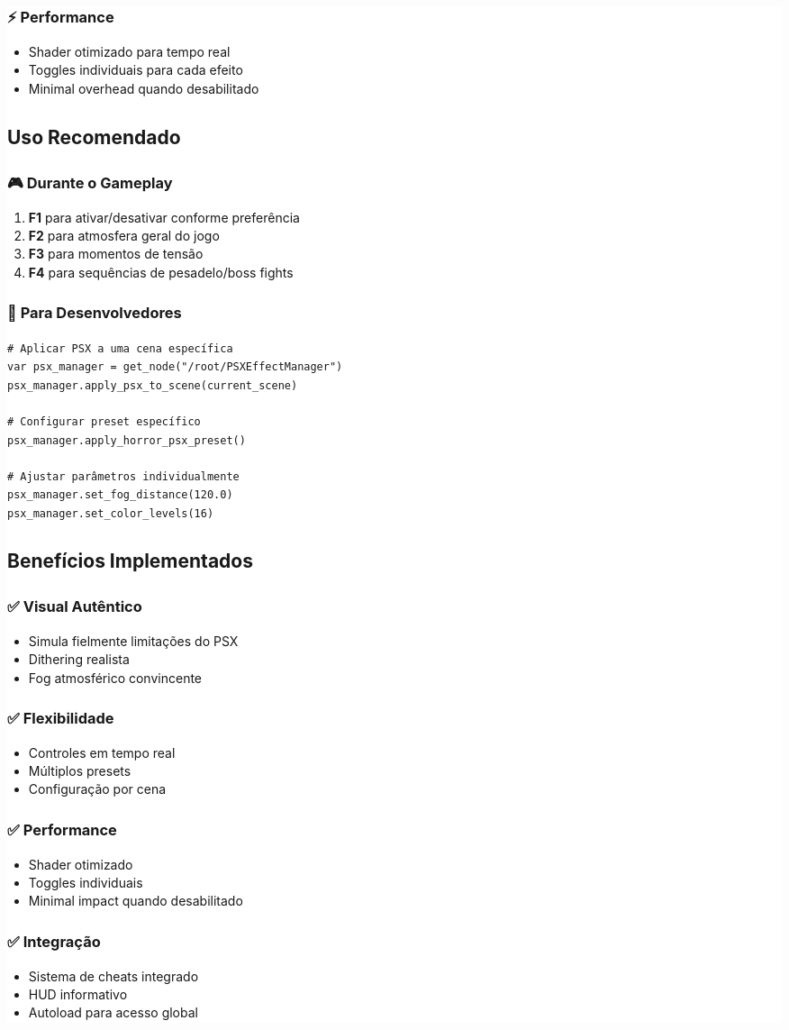 ### ⚡ **Performance**
- Shader otimizado para tempo real
- Toggles individuais para cada efeito
- Minimal overhead quando desabilitado

## Uso Recomendado

### 🎮 **Durante o Gameplay**
1. **F1** para ativar/desativar conforme preferência
2. **F2** para atmosfera geral do jogo
3. **F3** para momentos de tensão
4. **F4** para sequências de pesadelo/boss fights

### 🎨 **Para Desenvolvedores**
```gdscript
# Aplicar PSX a uma cena específica
var psx_manager = get_node("/root/PSXEffectManager")
psx_manager.apply_psx_to_scene(current_scene)

# Configurar preset específico
psx_manager.apply_horror_psx_preset()

# Ajustar parâmetros individualmente
psx_manager.set_fog_distance(120.0)
psx_manager.set_color_levels(16)
```

## Benefícios Implementados

### ✅ **Visual Autêntico**
- Simula fielmente limitações do PSX
- Dithering realista
- Fog atmosférico convincente

### ✅ **Flexibilidade**
- Controles em tempo real
- Múltiplos presets
- Configuração por cena

### ✅ **Performance**
- Shader otimizado
- Toggles individuais
- Minimal impact quando desabilitado

### ✅ **Integração**
- Sistema de cheats integrado
- HUD informativo
- Autoload para acesso global
